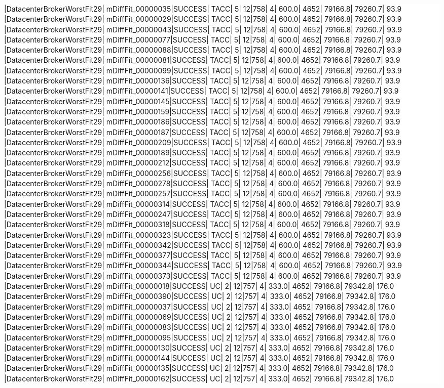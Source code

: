 |DatacenterBrokerWorstFit29|     mDiffFit_00000035|SUCCESS|  TACC|   5|       12|758|        4|     600.0|       4652|  79166.8|   79260.7|    93.9
|DatacenterBrokerWorstFit29|     mDiffFit_00000029|SUCCESS|  TACC|   5|       12|758|        4|     600.0|       4652|  79166.8|   79260.7|    93.9
|DatacenterBrokerWorstFit29|     mDiffFit_00000043|SUCCESS|  TACC|   5|       12|758|        4|     600.0|       4652|  79166.8|   79260.7|    93.9
|DatacenterBrokerWorstFit29|     mDiffFit_00000077|SUCCESS|  TACC|   5|       12|758|        4|     600.0|       4652|  79166.8|   79260.7|    93.9
|DatacenterBrokerWorstFit29|     mDiffFit_00000088|SUCCESS|  TACC|   5|       12|758|        4|     600.0|       4652|  79166.8|   79260.7|    93.9
|DatacenterBrokerWorstFit29|     mDiffFit_00000081|SUCCESS|  TACC|   5|       12|758|        4|     600.0|       4652|  79166.8|   79260.7|    93.9
|DatacenterBrokerWorstFit29|     mDiffFit_00000099|SUCCESS|  TACC|   5|       12|758|        4|     600.0|       4652|  79166.8|   79260.7|    93.9
|DatacenterBrokerWorstFit29|     mDiffFit_00000136|SUCCESS|  TACC|   5|       12|758|        4|     600.0|       4652|  79166.8|   79260.7|    93.9
|DatacenterBrokerWorstFit29|     mDiffFit_00000141|SUCCESS|  TACC|   5|       12|758|        4|     600.0|       4652|  79166.8|   79260.7|    93.9
|DatacenterBrokerWorstFit29|     mDiffFit_00000145|SUCCESS|  TACC|   5|       12|758|        4|     600.0|       4652|  79166.8|   79260.7|    93.9
|DatacenterBrokerWorstFit29|     mDiffFit_00000159|SUCCESS|  TACC|   5|       12|758|        4|     600.0|       4652|  79166.8|   79260.7|    93.9
|DatacenterBrokerWorstFit29|     mDiffFit_00000186|SUCCESS|  TACC|   5|       12|758|        4|     600.0|       4652|  79166.8|   79260.7|    93.9
|DatacenterBrokerWorstFit29|     mDiffFit_00000187|SUCCESS|  TACC|   5|       12|758|        4|     600.0|       4652|  79166.8|   79260.7|    93.9
|DatacenterBrokerWorstFit29|     mDiffFit_00000209|SUCCESS|  TACC|   5|       12|758|        4|     600.0|       4652|  79166.8|   79260.7|    93.9
|DatacenterBrokerWorstFit29|     mDiffFit_00000189|SUCCESS|  TACC|   5|       12|758|        4|     600.0|       4652|  79166.8|   79260.7|    93.9
|DatacenterBrokerWorstFit29|     mDiffFit_00000212|SUCCESS|  TACC|   5|       12|758|        4|     600.0|       4652|  79166.8|   79260.7|    93.9
|DatacenterBrokerWorstFit29|     mDiffFit_00000256|SUCCESS|  TACC|   5|       12|758|        4|     600.0|       4652|  79166.8|   79260.7|    93.9
|DatacenterBrokerWorstFit29|     mDiffFit_00000278|SUCCESS|  TACC|   5|       12|758|        4|     600.0|       4652|  79166.8|   79260.7|    93.9
|DatacenterBrokerWorstFit29|     mDiffFit_00000257|SUCCESS|  TACC|   5|       12|758|        4|     600.0|       4652|  79166.8|   79260.7|    93.9
|DatacenterBrokerWorstFit29|     mDiffFit_00000314|SUCCESS|  TACC|   5|       12|758|        4|     600.0|       4652|  79166.8|   79260.7|    93.9
|DatacenterBrokerWorstFit29|     mDiffFit_00000247|SUCCESS|  TACC|   5|       12|758|        4|     600.0|       4652|  79166.8|   79260.7|    93.9
|DatacenterBrokerWorstFit29|     mDiffFit_00000318|SUCCESS|  TACC|   5|       12|758|        4|     600.0|       4652|  79166.8|   79260.7|    93.9
|DatacenterBrokerWorstFit29|     mDiffFit_00000323|SUCCESS|  TACC|   5|       12|758|        4|     600.0|       4652|  79166.8|   79260.7|    93.9
|DatacenterBrokerWorstFit29|     mDiffFit_00000342|SUCCESS|  TACC|   5|       12|758|        4|     600.0|       4652|  79166.8|   79260.7|    93.9
|DatacenterBrokerWorstFit29|     mDiffFit_00000377|SUCCESS|  TACC|   5|       12|758|        4|     600.0|       4652|  79166.8|   79260.7|    93.9
|DatacenterBrokerWorstFit29|     mDiffFit_00000344|SUCCESS|  TACC|   5|       12|758|        4|     600.0|       4652|  79166.8|   79260.7|    93.9
|DatacenterBrokerWorstFit29|     mDiffFit_00000373|SUCCESS|  TACC|   5|       12|758|        4|     600.0|       4652|  79166.8|   79260.7|    93.9
|DatacenterBrokerWorstFit29|     mDiffFit_00000018|SUCCESS|    UC|   2|       12|757|        4|     333.0|       4652|  79166.8|   79342.8|   176.0
|DatacenterBrokerWorstFit29|     mDiffFit_00000390|SUCCESS|    UC|   2|       12|757|        4|     333.0|       4652|  79166.8|   79342.8|   176.0
|DatacenterBrokerWorstFit29|     mDiffFit_00000037|SUCCESS|    UC|   2|       12|757|        4|     333.0|       4652|  79166.8|   79342.8|   176.0
|DatacenterBrokerWorstFit29|     mDiffFit_00000069|SUCCESS|    UC|   2|       12|757|        4|     333.0|       4652|  79166.8|   79342.8|   176.0
|DatacenterBrokerWorstFit29|     mDiffFit_00000083|SUCCESS|    UC|   2|       12|757|        4|     333.0|       4652|  79166.8|   79342.8|   176.0
|DatacenterBrokerWorstFit29|     mDiffFit_00000095|SUCCESS|    UC|   2|       12|757|        4|     333.0|       4652|  79166.8|   79342.8|   176.0
|DatacenterBrokerWorstFit29|     mDiffFit_00000130|SUCCESS|    UC|   2|       12|757|        4|     333.0|       4652|  79166.8|   79342.8|   176.0
|DatacenterBrokerWorstFit29|     mDiffFit_00000144|SUCCESS|    UC|   2|       12|757|        4|     333.0|       4652|  79166.8|   79342.8|   176.0
|DatacenterBrokerWorstFit29|     mDiffFit_00000135|SUCCESS|    UC|   2|       12|757|        4|     333.0|       4652|  79166.8|   79342.8|   176.0
|DatacenterBrokerWorstFit29|     mDiffFit_00000162|SUCCESS|    UC|   2|       12|757|        4|     333.0|       4652|  79166.8|   79342.8|   176.0